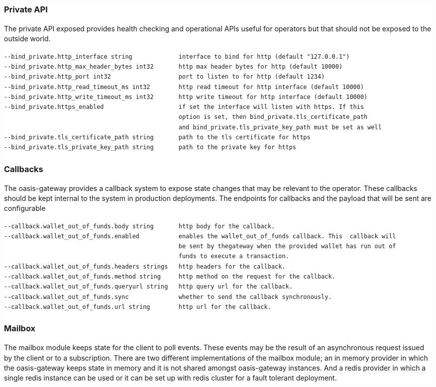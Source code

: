 ### Private API
The private API exposed provides health checking and operational APIs useful for
operators but that should not be exposed to the outside world.

```
--bind_private.http_interface string             interface to bind for http (default "127.0.0.1")
--bind_private.http_max_header_bytes int32       http max header bytes for http (default 10000)
--bind_private.http_port int32                   port to listen to for http (default 1234)
--bind_private.http_read_timeout_ms int32        http read timeout for http interface (default 10000)
--bind_private.http_write_timeout_ms int32       http write timeout for http interface (default 10000)
--bind_private.https_enabled                     if set the interface will listen with https. If this
                                                 option is set, then bind_private.tls_certificate_path
                                                 and bind_private.tls_private_key_path must be set as well
--bind_private.tls_certificate_path string       path to the tls certificate for https
--bind_private.tls_private_key_path string       path to the private key for https
```


### Callbacks
The oasis-gateway provides a callback system to expose state changes that
may be relevant to the operator. These callbacks should be kept internal to the
system in production deployments. The endpoints for callbacks
and the payload that will be sent are configurable

```
--callback.wallet_out_of_funds.body string       http body for the callback.
--callback.wallet_out_of_funds.enabled           enables the wallet_out_of_funds callback. This  callback will 
                                                 be sent by thegateway when the provided wallet has run out of
                                                 funds to execute a transaction.
--callback.wallet_out_of_funds.headers strings   http headers for the callback.
--callback.wallet_out_of_funds.method string     http method on the request for the callback.
--callback.wallet_out_of_funds.queryurl string   http query url for the callback.
--callback.wallet_out_of_funds.sync              whether to send the callback synchronously.
--callback.wallet_out_of_funds.url string        http url for the callback.
```

### Mailbox
The mailbox module keeps state for the client to poll events. These events may
be the result of an asynchronous request issued by the client or to a
subscription. There are two different implementations of the mailbox module; an
in memory provider in which the oasis-gateway keeps state in memory and it
is not shared amongst oasis-gateway instances. And a redis provider in which
a single redis instance can be used or it can be set up with redis cluster for a
fault tolerant deployment.
